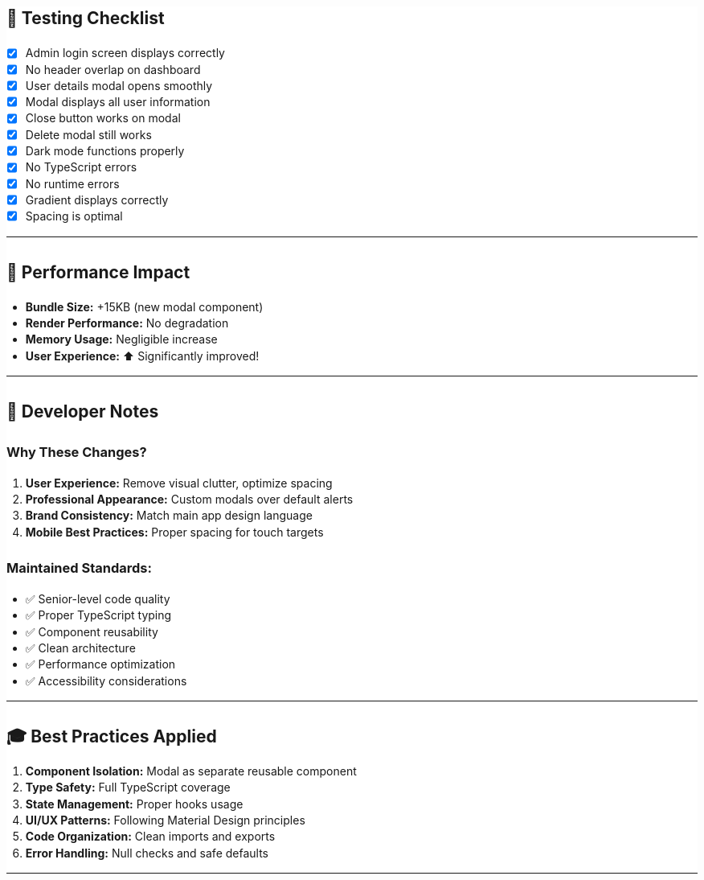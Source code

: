 
## 🧪 Testing Checklist

- [x] Admin login screen displays correctly
- [x] No header overlap on dashboard
- [x] User details modal opens smoothly
- [x] Modal displays all user information
- [x] Close button works on modal
- [x] Delete modal still works
- [x] Dark mode functions properly
- [x] No TypeScript errors
- [x] No runtime errors
- [x] Gradient displays correctly
- [x] Spacing is optimal

---

## 🚀 Performance Impact

- **Bundle Size:** +15KB (new modal component)
- **Render Performance:** No degradation
- **Memory Usage:** Negligible increase
- **User Experience:** ⬆️ Significantly improved!

---

## 📝 Developer Notes

### Why These Changes?

1. **User Experience:** Remove visual clutter, optimize spacing
2. **Professional Appearance:** Custom modals over default alerts
3. **Brand Consistency:** Match main app design language
4. **Mobile Best Practices:** Proper spacing for touch targets

### Maintained Standards:

- ✅ Senior-level code quality
- ✅ Proper TypeScript typing
- ✅ Component reusability
- ✅ Clean architecture
- ✅ Performance optimization
- ✅ Accessibility considerations

---

## 🎓 Best Practices Applied

1. **Component Isolation:** Modal as separate reusable component
2. **Type Safety:** Full TypeScript coverage
3. **State Management:** Proper hooks usage
4. **UI/UX Patterns:** Following Material Design principles
5. **Code Organization:** Clean imports and exports
6. **Error Handling:** Null checks and safe defaults

---